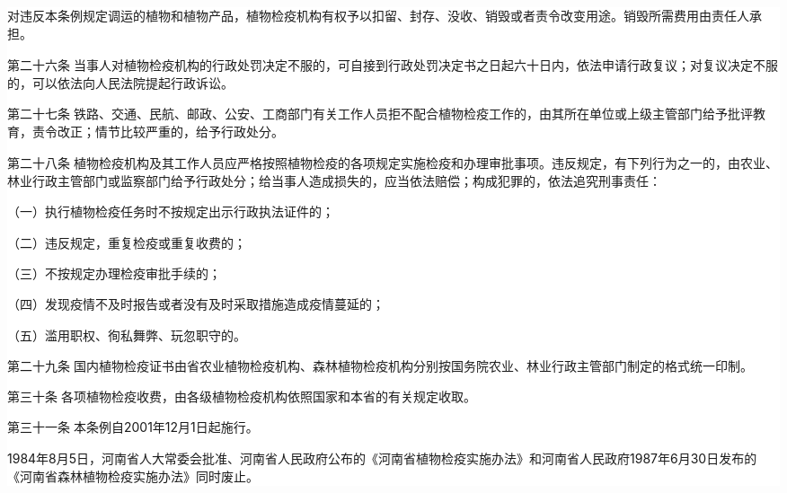 对违反本条例规定调运的植物和植物产品，植物检疫机构有权予以扣留、封存、没收、销毁或者责令改变用途。销毁所需费用由责任人承担。

第二十六条 当事人对植物检疫机构的行政处罚决定不服的，可自接到行政处罚决定书之日起六十日内，依法申请行政复议；对复议决定不服的，可以依法向人民法院提起行政诉讼。

第二十七条 铁路、交通、民航、邮政、公安、工商部门有关工作人员拒不配合植物检疫工作的，由其所在单位或上级主管部门给予批评教育，责令改正；情节比较严重的，给予行政处分。

第二十八条 植物检疫机构及其工作人员应严格按照植物检疫的各项规定实施检疫和办理审批事项。违反规定，有下列行为之一的，由农业、林业行政主管部门或监察部门给予行政处分；给当事人造成损失的，应当依法赔偿；构成犯罪的，依法追究刑事责任：

（一）执行植物检疫任务时不按规定出示行政执法证件的；

（二）违反规定，重复检疫或重复收费的；

（三）不按规定办理检疫审批手续的；

（四）发现疫情不及时报告或者没有及时采取措施造成疫情蔓延的；

（五）滥用职权、徇私舞弊、玩忽职守的。

第二十九条 国内植物检疫证书由省农业植物检疫机构、森林植物检疫机构分别按国务院农业、林业行政主管部门制定的格式统一印制。

第三十条 各项植物检疫收费，由各级植物检疫机构依照国家和本省的有关规定收取。

第三十一条 本条例自2001年12月1日起施行。

1984年8月5日，河南省人大常委会批准、河南省人民政府公布的《河南省植物检疫实施办法》和河南省人民政府1987年6月30日发布的《河南省森林植物检疫实施办法》同时废止。